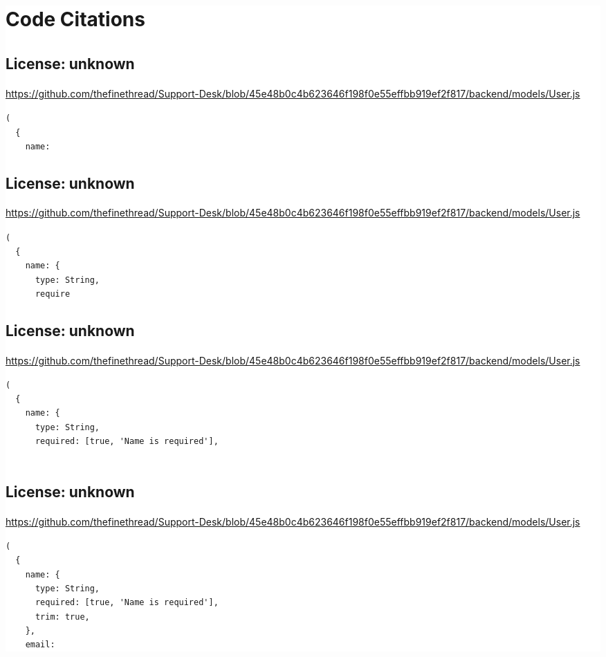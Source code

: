# Code Citations

## License: unknown
https://github.com/thefinethread/Support-Desk/blob/45e48b0c4b623646f198f0e55effbb919ef2f817/backend/models/User.js

```
(
  {
    name:
```


## License: unknown
https://github.com/thefinethread/Support-Desk/blob/45e48b0c4b623646f198f0e55effbb919ef2f817/backend/models/User.js

```
(
  {
    name: {
      type: String,
      require
```


## License: unknown
https://github.com/thefinethread/Support-Desk/blob/45e48b0c4b623646f198f0e55effbb919ef2f817/backend/models/User.js

```
(
  {
    name: {
      type: String,
      required: [true, 'Name is required'],
      
```


## License: unknown
https://github.com/thefinethread/Support-Desk/blob/45e48b0c4b623646f198f0e55effbb919ef2f817/backend/models/User.js

```
(
  {
    name: {
      type: String,
      required: [true, 'Name is required'],
      trim: true,
    },
    email:
```

